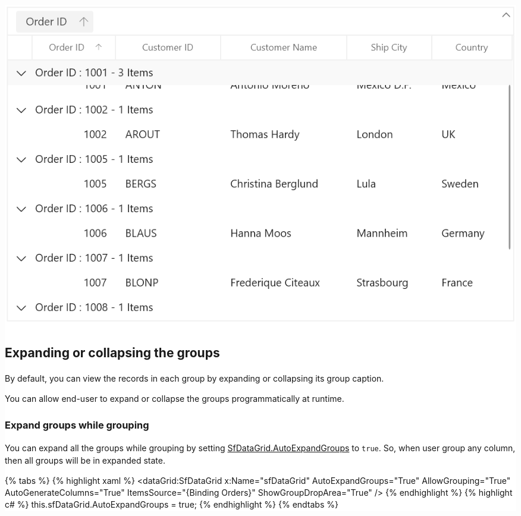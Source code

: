 <img src="Grouping_images/winui-datagrid-frozen-caption.png" alt="WinUI DataGrid with Frozen Caption Summary Rows" width="100%" Height="Auto"/>

## Expanding or collapsing the groups

By default, you can view the records in each group by expanding or collapsing its group caption.

You can allow end-user to expand or collapse the groups programmatically at runtime.
 
### Expand groups while grouping
 
You can expand all the groups while grouping by setting [SfDataGrid.AutoExpandGroups](https://help.syncfusion.com/cr/winui/Syncfusion.UI.Xaml.DataGrid.SfDataGrid.html#Syncfusion_UI_Xaml_DataGrid_SfDataGrid_AutoExpandGroups) to `true`. So, when user group any column, then all groups will be in expanded state.
 
{% tabs %}
{% highlight xaml %}
<dataGrid:SfDataGrid  x:Name="sfDataGrid"
                        AutoExpandGroups="True"
                        AllowGrouping="True"						
                        AutoGenerateColumns="True"
                        ItemsSource="{Binding Orders}"
                        ShowGroupDropArea="True" />
{% endhighlight %}
{% highlight c# %}
this.sfDataGrid.AutoExpandGroups = true;
{% endhighlight %}
{% endtabs %}
